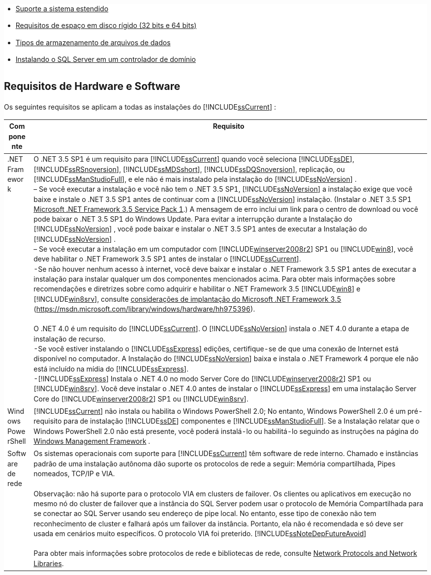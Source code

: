 -   [Suporte a sistema estendido](hardware-and-software-requirements-for-installing-sql-server.md#ess)  
  
-   [Requisitos de espaço em disco rígido (32 bits e 64 bits)](hardware-and-software-requirements-for-installing-sql-server.md#HardDiskSpace)  
  
-   [Tipos de armazenamento de arquivos de dados](hardware-and-software-requirements-for-installing-sql-server.md#StorageTypes)  
  
-   [Instalando o SQL Server em um controlador de domínio](hardware-and-software-requirements-for-installing-sql-server.md#DC_support)  
  
##  <a name="hwswr"></a> Requisitos de Hardware e Software  
 Os seguintes requisitos se aplicam a todas as instalações do [!INCLUDE[ssCurrent](../../includes/sscurrent-md.md)] :  
  
|Componente|Requisito|  
|---------------|-----------------|  
|.NET Framework|O .NET 3.5 SP1 é um requisito para [!INCLUDE[ssCurrent](../../includes/sscurrent-md.md)] quando você seleciona [!INCLUDE[ssDE](../../includes/ssde-md.md)], [!INCLUDE[ssRSnoversion](../../includes/ssrsnoversion-md.md)], [!INCLUDE[ssMDSshort](../../includes/ssmdsshort-md.md)], [!INCLUDE[ssDQSnoversion](../../includes/ssdqsnoversion-md.md)], replicação, ou [!INCLUDE[ssManStudioFull](../../includes/ssmanstudiofull-md.md)], e ele não é mais instalado pela instalação do [!INCLUDE[ssNoVersion](../../includes/ssnoversion-md.md)] . <br />– Se você executar a instalação e você não tem o .NET 3.5 SP1, [!INCLUDE[ssNoVersion](../../includes/ssnoversion-md.md)] a instalação exige que você baixe e instale o .NET 3.5 SP1 antes de continuar com a [!INCLUDE[ssNoVersion](../../includes/ssnoversion-md.md)] instalação. (Instalar o .NET 3.5 SP1 [Microsoft .NET Framework 3.5 Service Pack 1](https://www.microsoft.com/download/details.aspx?id=22).) A mensagem de erro inclui um link para o centro de download ou você pode baixar o .NET 3.5 SP1 do Windows Update. Para evitar a interrupção durante a Instalação do [!INCLUDE[ssNoVersion](../../includes/ssnoversion-md.md)] , você pode baixar e instalar o .NET 3.5 SP1 antes de executar a Instalação do [!INCLUDE[ssNoVersion](../../includes/ssnoversion-md.md)] .<br />– Se você executar a instalação em um computador com [!INCLUDE[winserver2008r2](../../includes/winserver2008r2-md.md)] SP1 ou [!INCLUDE[win8](../../includes/win8-md.md)], você deve habilitar o .NET Framework 3.5 SP1 antes de instalar o [!INCLUDE[ssCurrent](../../includes/sscurrent-md.md)].<br />-Se não houver nenhum acesso à internet, você deve baixar e instalar o .NET Framework 3.5 SP1 antes de executar a instalação para instalar qualquer um dos componentes mencionados acima. Para obter mais informações sobre recomendações e diretrizes sobre como adquirir e habilitar o .NET Framework 3.5 [!INCLUDE[win8](../../includes/win8-md.md)] e [!INCLUDE[win8srv](../../includes/win8srv-md.md)], consulte [considerações de implantação do Microsoft .NET Framework 3.5](https://msdn.microsoft.com/library/windows/hardware/hh975396) (https://msdn.microsoft.com/library/windows/hardware/hh975396).<br /><br /> O .NET 4.0 é um requisito do [!INCLUDE[ssCurrent](../../includes/sscurrent-md.md)]. O [!INCLUDE[ssNoVersion](../../includes/ssnoversion-md.md)] instala o .NET 4.0 durante a etapa de instalação de recurso.<br />-Se você estiver instalando o [!INCLUDE[ssExpress](../../includes/ssexpress-md.md)] edições, certifique-se de que uma conexão de Internet está disponível no computador. A Instalação do [!INCLUDE[ssNoVersion](../../includes/ssnoversion-md.md)] baixa e instala o .NET Framework 4 porque ele não está incluído na mídia do [!INCLUDE[ssExpress](../../includes/ssexpress-md.md)].<br />-[!INCLUDE[ssExpress](../../includes/ssexpress-md.md)] Instala o .NET 4.0 no modo Server Core do [!INCLUDE[winserver2008r2](../../includes/winserver2008r2-md.md)] SP1 ou [!INCLUDE[win8srv](../../includes/win8srv-md.md)]. Você deve instalar o .NET 4.0 antes de instalar o [!INCLUDE[ssExpress](../../includes/ssexpress-md.md)] em uma instalação Server Core do [!INCLUDE[winserver2008r2](../../includes/winserver2008r2-md.md)] SP1 ou [!INCLUDE[win8srv](../../includes/win8srv-md.md)].|  
|Windows PowerShell|[!INCLUDE[ssCurrent](../../includes/sscurrent-md.md)] não instala ou habilita o Windows PowerShell 2.0; No entanto, Windows PowerShell 2.0 é um pré-requisito para de instalação [!INCLUDE[ssDE](../../includes/ssde-md.md)] componentes e [!INCLUDE[ssManStudioFull](../../includes/ssmanstudiofull-md.md)]. Se a Instalação relatar que o Windows PowerShell 2.0 não está presente, você poderá instalá-lo ou habilitá-lo seguindo as instruções na página do [Windows Management Framework](https://go.microsoft.com/fwlink/?LinkId=186214) .|  
|Software de rede|Os sistemas operacionais com suporte para [!INCLUDE[ssCurrent](../../includes/sscurrent-md.md)] têm software de rede interno. Chamado e instâncias padrão de uma instalação autônoma dão suporte os protocolos de rede a seguir: Memória compartilhada, Pipes nomeados, TCP/IP e VIA.<br /><br /> Observação: não há suporte para o protocolo VIA em clusters de failover. Os clientes ou aplicativos em execução no mesmo nó do cluster de failover que a instância do SQL Server podem usar o protocolo de Memória Compartilhada para se conectar ao SQL Server usando seu endereço de pipe local. No entanto, esse tipo de conexão não tem reconhecimento de cluster e falhará após um failover da instância. Portanto, ela não é recomendada e só deve ser usada em cenários muito específicos. O protocolo VIA foi preterido. [!INCLUDE[ssNoteDepFutureAvoid](../../includes/ssnotedepfutureavoid-md.md)]<br /><br /> Para obter mais informações sobre protocolos de rede e bibliotecas de rede, consulte [Network Protocols and Network Libraries](network-protocols-and-network-libraries.md).|  